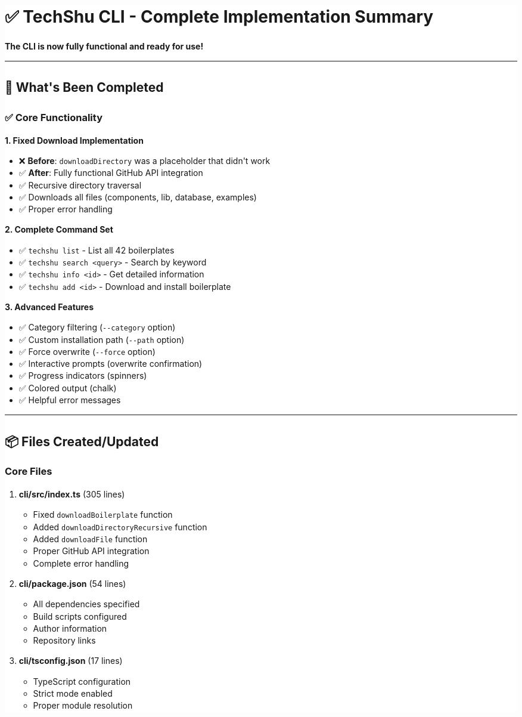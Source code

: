 # ✅ TechShu CLI - Complete Implementation Summary

**The CLI is now fully functional and ready for use!**

---

## 🎉 What's Been Completed

### ✅ Core Functionality

**1. Fixed Download Implementation**
- ❌ **Before**: `downloadDirectory` was a placeholder that didn't work
- ✅ **After**: Fully functional GitHub API integration
- ✅ Recursive directory traversal
- ✅ Downloads all files (components, lib, database, examples)
- ✅ Proper error handling

**2. Complete Command Set**
- ✅ `techshu list` - List all 42 boilerplates
- ✅ `techshu search <query>` - Search by keyword
- ✅ `techshu info <id>` - Get detailed information
- ✅ `techshu add <id>` - Download and install boilerplate

**3. Advanced Features**
- ✅ Category filtering (`--category` option)
- ✅ Custom installation path (`--path` option)
- ✅ Force overwrite (`--force` option)
- ✅ Interactive prompts (overwrite confirmation)
- ✅ Progress indicators (spinners)
- ✅ Colored output (chalk)
- ✅ Helpful error messages

---

## 📦 Files Created/Updated

### Core Files
1. **cli/src/index.ts** (305 lines)
   - Fixed `downloadBoilerplate` function
   - Added `downloadDirectoryRecursive` function
   - Added `downloadFile` function
   - Proper GitHub API integration
   - Complete error handling

2. **cli/package.json** (54 lines)
   - All dependencies specified
   - Build scripts configured
   - Author information
   - Repository links

3. **cli/tsconfig.json** (17 lines)
   - TypeScript configuration
   - Strict mode enabled
   - Proper module resolution

